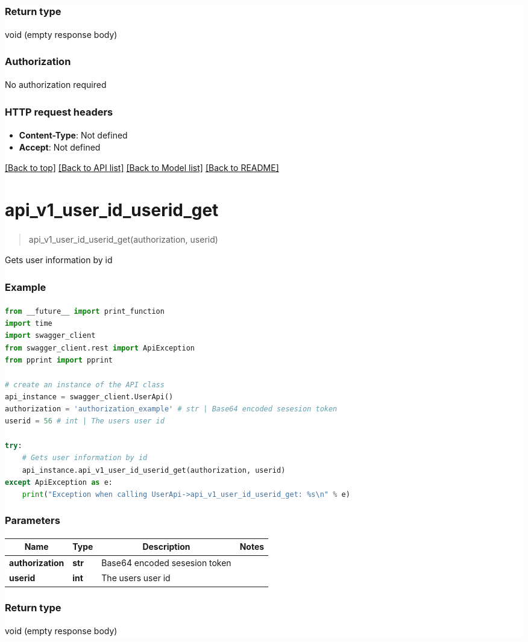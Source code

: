 ### Return type

void (empty response body)

### Authorization

No authorization required

### HTTP request headers

 - **Content-Type**: Not defined
 - **Accept**: Not defined

[[Back to top]](#) [[Back to API list]](../README.md#documentation-for-api-endpoints) [[Back to Model list]](../README.md#documentation-for-models) [[Back to README]](../README.md)

# **api_v1_user_id_userid_get**
> api_v1_user_id_userid_get(authorization, userid)

Gets user information by id

### Example
```python
from __future__ import print_function
import time
import swagger_client
from swagger_client.rest import ApiException
from pprint import pprint

# create an instance of the API class
api_instance = swagger_client.UserApi()
authorization = 'authorization_example' # str | Base64 encoded sesesion token
userid = 56 # int | The users user id

try:
    # Gets user information by id
    api_instance.api_v1_user_id_userid_get(authorization, userid)
except ApiException as e:
    print("Exception when calling UserApi->api_v1_user_id_userid_get: %s\n" % e)
```

### Parameters

Name | Type | Description  | Notes
------------- | ------------- | ------------- | -------------
 **authorization** | **str**| Base64 encoded sesesion token | 
 **userid** | **int**| The users user id | 

### Return type

void (empty response body)
